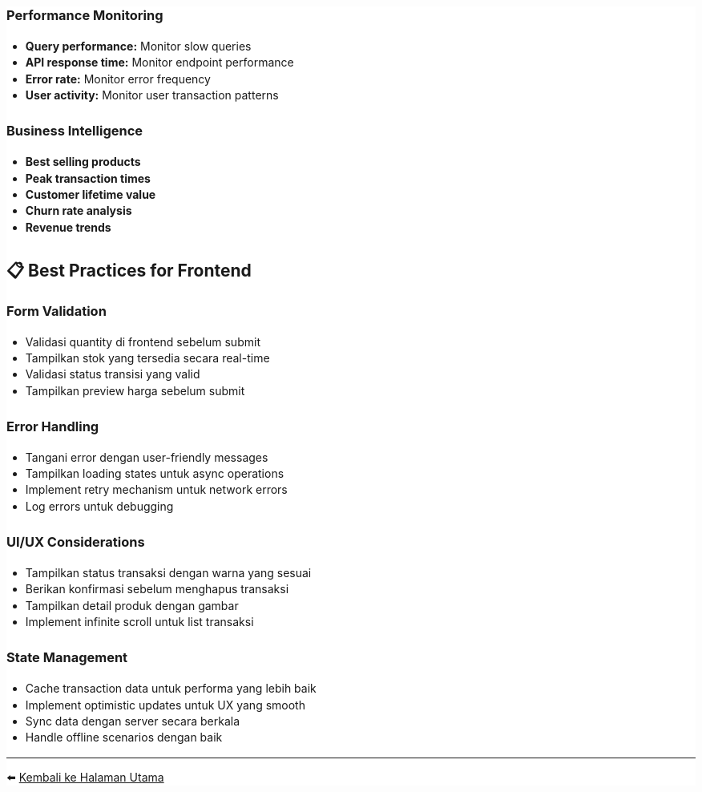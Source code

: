 ### Performance Monitoring
- **Query performance:** Monitor slow queries
- **API response time:** Monitor endpoint performance
- **Error rate:** Monitor error frequency
- **User activity:** Monitor user transaction patterns

### Business Intelligence
- **Best selling products**
- **Peak transaction times**
- **Customer lifetime value**
- **Churn rate analysis**
- **Revenue trends**

## 📋 Best Practices for Frontend

### Form Validation
- Validasi quantity di frontend sebelum submit
- Tampilkan stok yang tersedia secara real-time
- Validasi status transisi yang valid
- Tampilkan preview harga sebelum submit

### Error Handling
- Tangani error dengan user-friendly messages
- Tampilkan loading states untuk async operations
- Implement retry mechanism untuk network errors
- Log errors untuk debugging

### UI/UX Considerations
- Tampilkan status transaksi dengan warna yang sesuai
- Berikan konfirmasi sebelum menghapus transaksi
- Tampilkan detail produk dengan gambar
- Implement infinite scroll untuk list transaksi

### State Management
- Cache transaction data untuk performa yang lebih baik
- Implement optimistic updates untuk UX yang smooth
- Sync data dengan server secara berkala
- Handle offline scenarios dengan baik

---

⬅️ [Kembali ke Halaman Utama](index.md)
